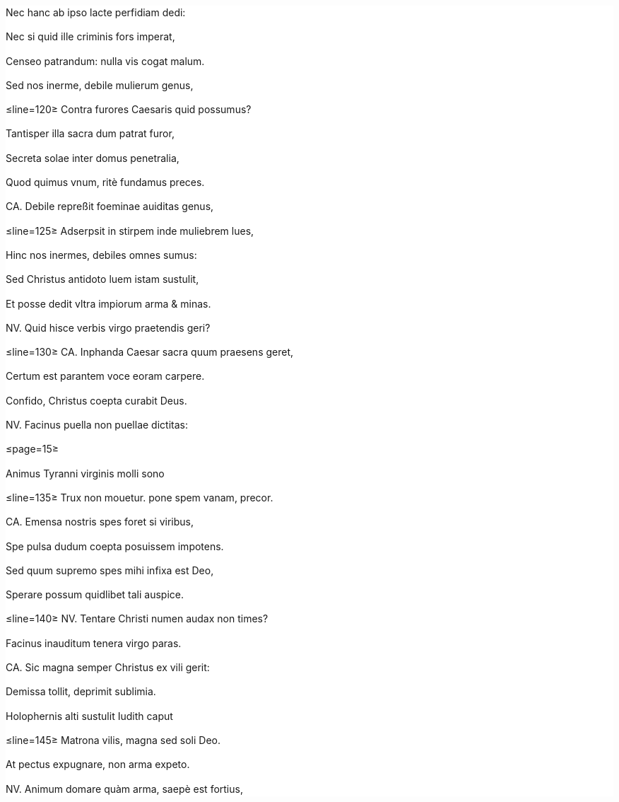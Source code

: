 Nec hanc ab ipso lacte perfidiam dedi:

Nec si quid ille criminis fors imperat,

Censeo patrandum: nulla vis cogat malum.

Sed nos inerme, debile mulierum genus,

≤line=120≥ Contra furores Caesaris quid possumus?

Tantisper illa sacra dum patrat furor,

Secreta solae inter domus penetralia,

Quod quimus vnum, ritè fundamus preces.

CA. Debile repreßit foeminae auiditas genus,

≤line=125≥ Adserpsit in stirpem inde muliebrem lues,

Hinc nos inermes, debiles omnes sumus:

Sed Christus antidoto luem istam sustulit,

Et posse dedit vltra impiorum arma & minas.

NV. Quid hisce verbis virgo praetendis geri?

≤line=130≥ CA. Inphanda Caesar sacra quum praesens geret,

Certum est parantem voce eoram carpere.

Confido, Christus coepta curabit Deus.

NV. Facinus puella non puellae dictitas:

≤page=15≥

Animus Tyranni virginis molli sono

≤line=135≥ Trux non mouetur. pone spem vanam, precor.

CA. Emensa nostris spes foret si viribus,

Spe pulsa dudum coepta posuissem impotens.

Sed quum supremo spes mihi infixa est Deo,

Sperare possum quidlibet tali auspice.

≤line=140≥ NV. Tentare Christi numen audax non times?

Facinus inauditum tenera virgo paras.

CA. Sic magna semper Christus ex vili gerit:

Demissa tollit, deprimit sublimia.

Holophernis alti sustulit Iudith caput

≤line=145≥ Matrona vilis, magna sed soli Deo.

At pectus expugnare, non arma expeto.

NV. Animum domare quàm arma, saepè est fortius,
